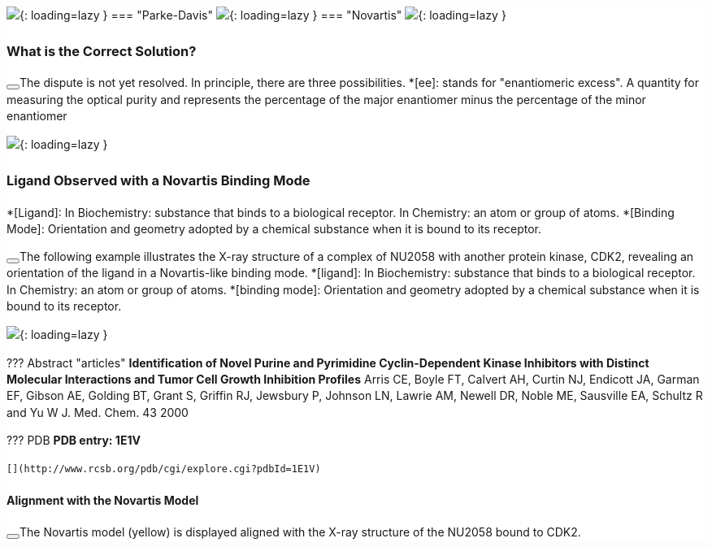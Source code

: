 
![](https://media.drugdesign.org/course/structure-based-design-case-studies/egft_8_11_2_1.png){: loading=lazy }
=== "Parke-Davis"
    ![](https://media.drugdesign.org/course/structure-based-design-case-studies/egft_8_11_2_1_f1.png){: loading=lazy }
=== "Novartis"
    ![](https://media.drugdesign.org/course/structure-based-design-case-studies/egft_8_11_2_1_f2.png){: loading=lazy }
### What is the Correct Solution?

<button  class='playb' onclick='playAudio(this)' data-mp3-name='structure-based-design-case-studies/what-is-correct-solution-c4f75658'><i class='fa fa-play' aria-hidden='true'></i></button>The dispute is not yet resolved. In principle, there are three possibilities.
*[ee]: stands for "enantiomeric excess". A quantity for measuring the optical purity and represents the percentage of the major enantiomer minus the percentage of the minor enantiomer


![](https://media.drugdesign.org/course/structure-based-design-case-studies/egft_8_11_3_1.png){: loading=lazy }
### Ligand Observed with a Novartis Binding Mode
*[Ligand]: In Biochemistry: substance that binds to a biological receptor. In Chemistry: an atom or group of atoms.
*[Binding Mode]: Orientation and geometry adopted by a chemical substance when it is bound to its receptor.

<button  class='playb' onclick='playAudio(this)' data-mp3-name='structure-based-design-case-studies/ligand-observed-novartis-binding-mode-be2847f4'><i class='fa fa-play' aria-hidden='true'></i></button>The following example illustrates the X-ray structure of a complex of NU2058 with another protein kinase, CDK2, revealing an orientation of the ligand in a Novartis-like binding mode.
*[ligand]: In Biochemistry: substance that binds to a biological receptor. In Chemistry: an atom or group of atoms.
*[binding mode]: Orientation and geometry adopted by a chemical substance when it is bound to its receptor.


![](https://media.drugdesign.org/course/structure-based-design-case-studies/alt1_8_12_1_1.png){: loading=lazy }


??? Abstract "articles"
    **Identification of Novel Purine and Pyrimidine Cyclin-Dependent Kinase Inhibitors with Distinct Molecular Interactions and Tumor Cell Growth Inhibition Profiles** 
    Arris CE, Boyle FT, Calvert AH, Curtin NJ, Endicott JA, Garman EF, Gibson AE, Golding BT, Grant S, Griffin RJ, Jewsbury P, Johnson LN, Lawrie AM, Newell DR, Noble ME, Sausville EA, Schultz R and Yu W 
    J. Med. Chem. 
    43 2000  
    
??? PDB
    **PDB entry: 1E1V** 
     
    [](http://www.rcsb.org/pdb/cgi/explore.cgi?pdbId=1E1V) 
    
#### Alignment with the Novartis Model

<button  class='playb' onclick='playAudio(this)' data-mp3-name='structure-based-design-case-studies/alignment-novartis-model-5d218f69'><i class='fa fa-play' aria-hidden='true'></i></button>The Novartis model (yellow) is displayed aligned with the X-ray structure of the NU2058 bound to CDK2.
